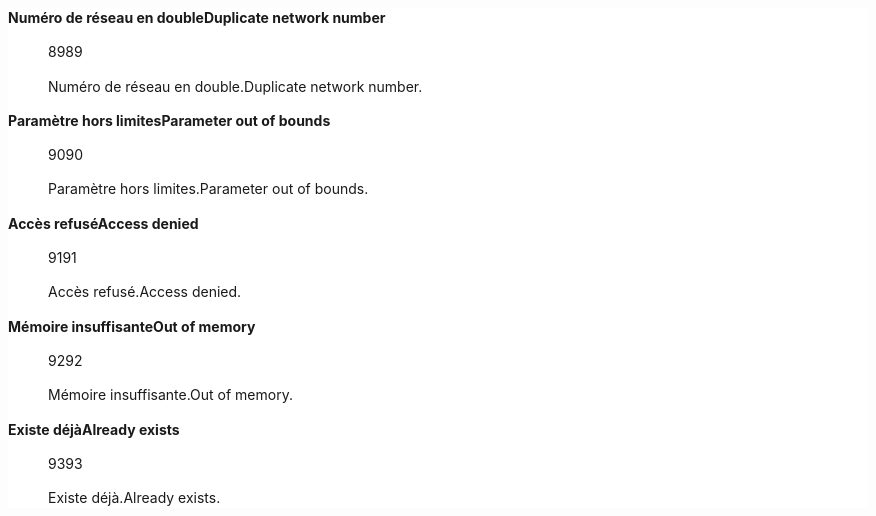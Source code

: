 </dd> <dt>

<span data-ttu-id="26ba0-195">**Numéro de réseau en double**</span><span class="sxs-lookup"><span data-stu-id="26ba0-195">**Duplicate network number**</span></span>
</dt> <dd>

<span data-ttu-id="26ba0-196">89</span><span class="sxs-lookup"><span data-stu-id="26ba0-196">89</span></span>

<span data-ttu-id="26ba0-197">Numéro de réseau en double.</span><span class="sxs-lookup"><span data-stu-id="26ba0-197">Duplicate network number.</span></span>

</dd> <dt>

<span data-ttu-id="26ba0-198">**Paramètre hors limites**</span><span class="sxs-lookup"><span data-stu-id="26ba0-198">**Parameter out of bounds**</span></span>
</dt> <dd>

<span data-ttu-id="26ba0-199">90</span><span class="sxs-lookup"><span data-stu-id="26ba0-199">90</span></span>

<span data-ttu-id="26ba0-200">Paramètre hors limites.</span><span class="sxs-lookup"><span data-stu-id="26ba0-200">Parameter out of bounds.</span></span>

</dd> <dt>

<span data-ttu-id="26ba0-201">**Accès refusé**</span><span class="sxs-lookup"><span data-stu-id="26ba0-201">**Access denied**</span></span>
</dt> <dd>

<span data-ttu-id="26ba0-202">91</span><span class="sxs-lookup"><span data-stu-id="26ba0-202">91</span></span>

<span data-ttu-id="26ba0-203">Accès refusé.</span><span class="sxs-lookup"><span data-stu-id="26ba0-203">Access denied.</span></span>

</dd> <dt>

<span data-ttu-id="26ba0-204">**Mémoire insuffisante**</span><span class="sxs-lookup"><span data-stu-id="26ba0-204">**Out of memory**</span></span>
</dt> <dd>

<span data-ttu-id="26ba0-205">92</span><span class="sxs-lookup"><span data-stu-id="26ba0-205">92</span></span>

<span data-ttu-id="26ba0-206">Mémoire insuffisante.</span><span class="sxs-lookup"><span data-stu-id="26ba0-206">Out of memory.</span></span>

</dd> <dt>

<span data-ttu-id="26ba0-207">**Existe déjà**</span><span class="sxs-lookup"><span data-stu-id="26ba0-207">**Already exists**</span></span>
</dt> <dd>

<span data-ttu-id="26ba0-208">93</span><span class="sxs-lookup"><span data-stu-id="26ba0-208">93</span></span>

<span data-ttu-id="26ba0-209">Existe déjà.</span><span class="sxs-lookup"><span data-stu-id="26ba0-209">Already exists.</span></span>

